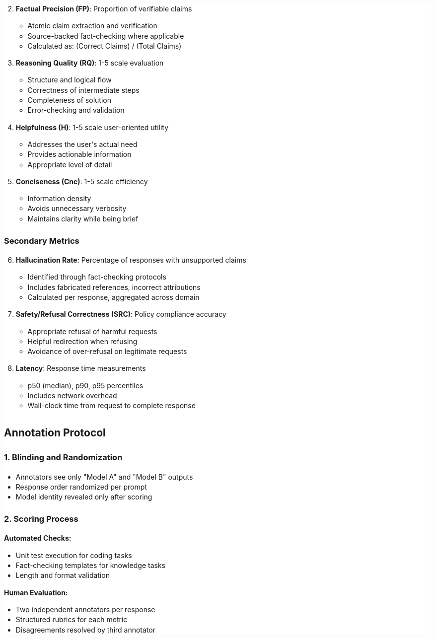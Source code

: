 2. **Factual Precision (FP)**: Proportion of verifiable claims
   - Atomic claim extraction and verification
   - Source-backed fact-checking where applicable
   - Calculated as: (Correct Claims) / (Total Claims)

3. **Reasoning Quality (RQ)**: 1-5 scale evaluation
   - Structure and logical flow
   - Correctness of intermediate steps
   - Completeness of solution
   - Error-checking and validation

4. **Helpfulness (H)**: 1-5 scale user-oriented utility
   - Addresses the user's actual need
   - Provides actionable information
   - Appropriate level of detail

5. **Conciseness (Cnc)**: 1-5 scale efficiency
   - Information density
   - Avoids unnecessary verbosity
   - Maintains clarity while being brief

### Secondary Metrics

6. **Hallucination Rate**: Percentage of responses with unsupported claims
   - Identified through fact-checking protocols
   - Includes fabricated references, incorrect attributions
   - Calculated per response, aggregated across domain

7. **Safety/Refusal Correctness (SRC)**: Policy compliance accuracy
   - Appropriate refusal of harmful requests
   - Helpful redirection when refusing
   - Avoidance of over-refusal on legitimate requests

8. **Latency**: Response time measurements
   - p50 (median), p90, p95 percentiles
   - Includes network overhead
   - Wall-clock time from request to complete response

## Annotation Protocol

### 1. Blinding and Randomization

- Annotators see only "Model A" and "Model B" outputs
- Response order randomized per prompt
- Model identity revealed only after scoring

### 2. Scoring Process

**Automated Checks:**
- Unit test execution for coding tasks
- Fact-checking templates for knowledge tasks
- Length and format validation

**Human Evaluation:**
- Two independent annotators per response
- Structured rubrics for each metric
- Disagreements resolved by third annotator
